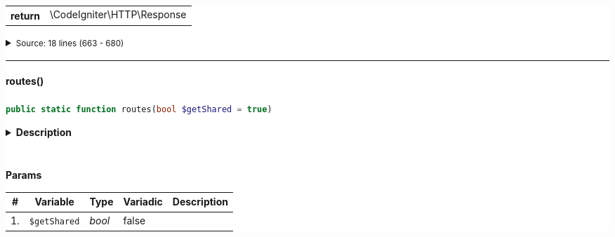 
</tbody>
</table>



<table>
<tr>
<th style="vertical-align:top;">return</th>
<td>\CodeIgniter\HTTP\Response
</td>
</tr>
</table>





<details><summary><small>Source: 18 lines (663 - 680)</small></summary></details>


<hr>

#### routes()

```php
public static function routes(bool $getShared = true)
```

<details><summary style="margin-bottom:12px;"><strong>Description</strong></summary></details>



<table style="text-align:left">
</table>


**Params**

<table>
<thead>
<tr>
<th>#</th>
<th>Variable</th>
<th>Type</th>
<th>Variadic</th>
<th>Description</th>
</tr>
</thead>
<tbody>

<tr>
<td>1.</td>
<td><code>$getShared</code></td>
<td><em>bool
</em></td>
<td>false</td>
<td></td>
</tr>

